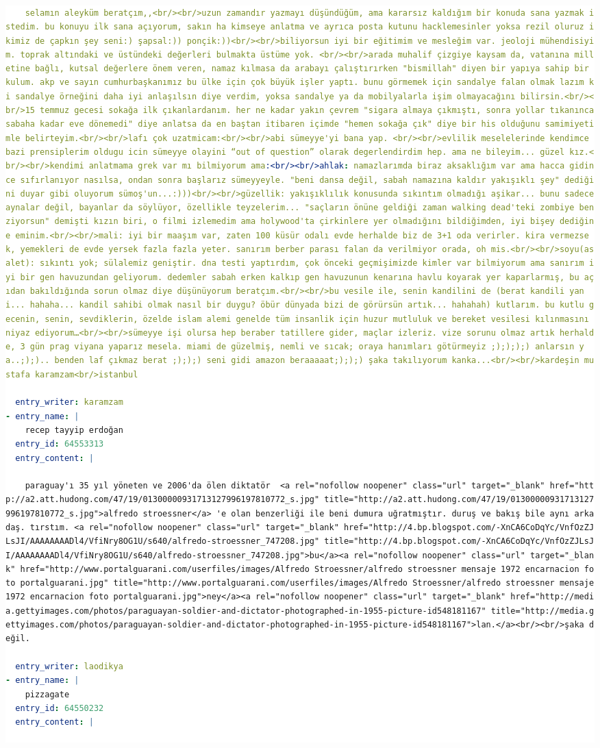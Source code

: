 ```yaml
    selamın aleyküm beratçım,,<br/><br/>uzun zamandır yazmayı düşündüğüm, ama kararsız kaldığım bir konuda sana yazmak istedim. bu konuyu ilk sana açıyorum, sakın ha kimseye anlatma ve ayrıca posta kutunu hacklemesinler yoksa rezil oluruz ikimiz de çapkın şey seni:) şapsal:)) ponçik:))<br/><br/>biliyorsun iyi bir eğitimim ve mesleğim var. jeoloji mühendisiyim. toprak altındaki ve üstündeki değerleri bulmakta üstüme yok. <br/><br/>arada muhalif çizgiye kaysam da, vatanına milletine bağlı, kutsal değerlere önem veren, namaz kılmasa da arabayı çalıştırırken "bismillah" diyen bir yapıya sahip bir kulum. akp ve sayın cumhurbaşkanımız bu ülke için çok büyük işler yaptı. bunu görmemek için sandalye falan olmak lazım ki sandalye örneğini daha iyi anlaşılsın diye verdim, yoksa sandalye ya da mobilyalarla işim olmayacağını bilirsin.<br/><br/>15 temmuz gecesi sokağa ilk çıkanlardanım. her ne kadar yakın çevrem "sigara almaya çıkmıştı, sonra yollar tıkanınca sabaha kadar eve dönemedi" diye anlatsa da en baştan itibaren içimde "hemen sokağa çık" diye bir his olduğunu samimiyetimle belirteyim.<br/><br/>lafı çok uzatmicam:<br/><br/>abi sümeyye'yi bana yap. <br/><br/>evlilik meselelerinde kendimce bazi prensiplerim oldugu icin sümeyye olayini “out of question” olarak degerlendirdim hep. ama ne bileyim... güzel kız.<br/><br/>kendimi anlatmama grek var mı bilmiyorum ama:<br/><br/>ahlak: namazlarımda biraz aksaklığım var ama hacca gidince sıfırlanıyor nasılsa, ondan sonra başlarız sümeyyeyle. "beni dansa değil, sabah namazına kaldır yakışıklı şey" dediğini duyar gibi oluyorum sümoş'un...:)))<br/><br/>güzellik: yakışıklılık konusunda sıkıntım olmadığı aşikar... bunu sadece aynalar değil, bayanlar da söylüyor, özellikle teyzelerim... "saçların önüne geldiği zaman walking dead'teki zombiye benziyorsun" demişti kızın biri, o filmi izlemedim ama holywood'ta çirkinlere yer olmadığını bildiğimden, iyi bişey dediğine eminim.<br/><br/>mali: iyi bir maaşım var, zaten 100 küsür odalı evde herhalde biz de 3+1 oda verirler. kira vermezsek, yemekleri de evde yersek fazla fazla yeter. sanırım berber parası falan da verilmiyor orada, oh mis.<br/><br/>soyu(asalet): sıkıntı yok; sülalemiz geniştir. dna testi yaptırdım, çok önceki geçmişimizde kimler var bilmiyorum ama sanırım iyi bir gen havuzundan geliyorum. dedemler sabah erken kalkıp gen havuzunun kenarına havlu koyarak yer kaparlarmış, bu açıdan bakıldığında sorun olmaz diye düşünüyorum beratçım.<br/><br/>bu vesile ile, senin kandilini de (berat kandili yani... hahaha... kandil sahibi olmak nasıl bir duygu? öbür dünyada bizi de görürsün artık... hahahah) kutlarım. bu kutlu gecenin, senin, sevdiklerin, özelde islam alemi genelde tüm insanlik için huzur mutluluk ve bereket vesilesi kılınmasını niyaz ediyorum…<br/><br/>sümeyye işi olursa hep beraber tatillere gider, maçlar izleriz. vize sorunu olmaz artık herhalde, 3 gün prag viyana yaparız mesela. miami de güzelmiş, nemli ve sıcak; oraya hanımları götürmeyiz ;);););) anlarsın ya..;);).. benden laf çıkmaz berat ;););) seni gidi amazon beraaaaat;););) şaka takılıyorum kanka...<br/><br/>kardeşin mustafa karamzam<br/>istanbul
   
  entry_writer: karamzam
- entry_name: |
    recep tayyip erdoğan
  entry_id: 64553313
  entry_content: |
    
    paraguay'ı 35 yıl yöneten ve 2006'da ölen diktatör  <a rel="nofollow noopener" class="url" target="_blank" href="http://a2.att.hudong.com/47/19/01300000931713127996197810772_s.jpg" title="http://a2.att.hudong.com/47/19/01300000931713127996197810772_s.jpg">alfredo stroessner</a> 'e olan benzerliği ile beni dumura uğratmıştır. duruş ve bakış bile aynı arkadaş. tırstım. <a rel="nofollow noopener" class="url" target="_blank" href="http://4.bp.blogspot.com/-XnCA6CoDqYc/VnfOzZJLsJI/AAAAAAAADl4/VfiNry8OG1U/s640/alfredo-stroessner_747208.jpg" title="http://4.bp.blogspot.com/-XnCA6CoDqYc/VnfOzZJLsJI/AAAAAAAADl4/VfiNry8OG1U/s640/alfredo-stroessner_747208.jpg">bu</a><a rel="nofollow noopener" class="url" target="_blank" href="http://www.portalguarani.com/userfiles/images/Alfredo Stroessner/alfredo stroessner mensaje 1972 encarnacion foto portalguarani.jpg" title="http://www.portalguarani.com/userfiles/images/Alfredo Stroessner/alfredo stroessner mensaje 1972 encarnacion foto portalguarani.jpg">ney</a><a rel="nofollow noopener" class="url" target="_blank" href="http://media.gettyimages.com/photos/paraguayan-soldier-and-dictator-photographed-in-1955-picture-id548181167" title="http://media.gettyimages.com/photos/paraguayan-soldier-and-dictator-photographed-in-1955-picture-id548181167">lan.</a><br/><br/>şaka değil.
   
  entry_writer: laodikya
- entry_name: |
    pizzagate
  entry_id: 64550232
  entry_content: |
    
```